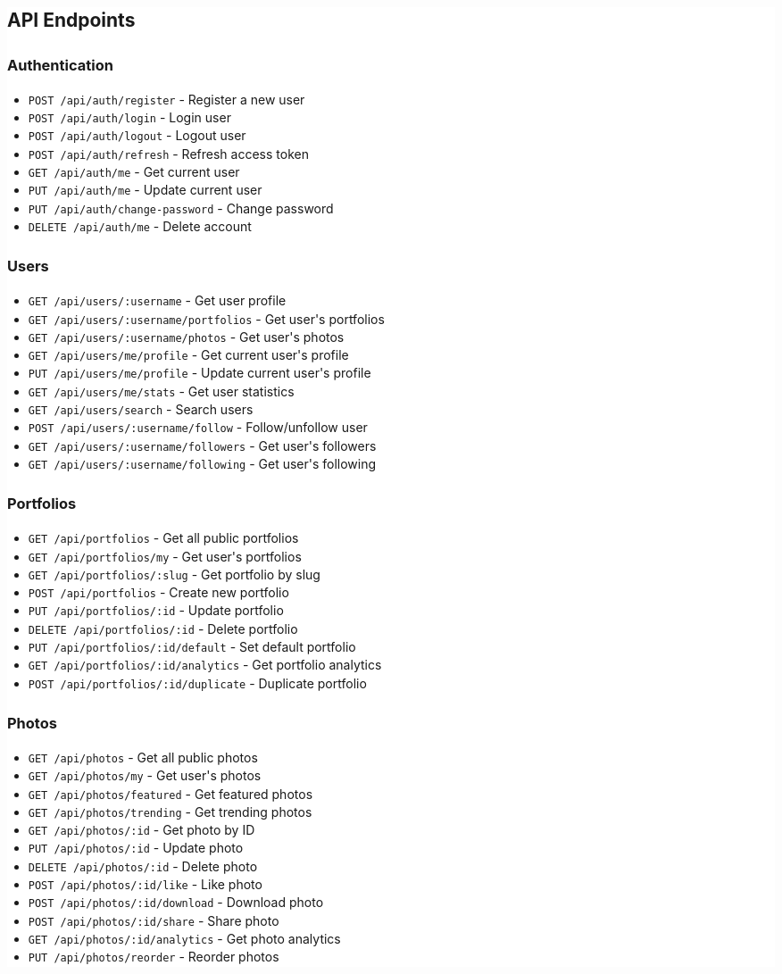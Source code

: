 ## API Endpoints

### Authentication
- `POST /api/auth/register` - Register a new user
- `POST /api/auth/login` - Login user
- `POST /api/auth/logout` - Logout user
- `POST /api/auth/refresh` - Refresh access token
- `GET /api/auth/me` - Get current user
- `PUT /api/auth/me` - Update current user
- `PUT /api/auth/change-password` - Change password
- `DELETE /api/auth/me` - Delete account

### Users
- `GET /api/users/:username` - Get user profile
- `GET /api/users/:username/portfolios` - Get user's portfolios
- `GET /api/users/:username/photos` - Get user's photos
- `GET /api/users/me/profile` - Get current user's profile
- `PUT /api/users/me/profile` - Update current user's profile
- `GET /api/users/me/stats` - Get user statistics
- `GET /api/users/search` - Search users
- `POST /api/users/:username/follow` - Follow/unfollow user
- `GET /api/users/:username/followers` - Get user's followers
- `GET /api/users/:username/following` - Get user's following

### Portfolios
- `GET /api/portfolios` - Get all public portfolios
- `GET /api/portfolios/my` - Get user's portfolios
- `GET /api/portfolios/:slug` - Get portfolio by slug
- `POST /api/portfolios` - Create new portfolio
- `PUT /api/portfolios/:id` - Update portfolio
- `DELETE /api/portfolios/:id` - Delete portfolio
- `PUT /api/portfolios/:id/default` - Set default portfolio
- `GET /api/portfolios/:id/analytics` - Get portfolio analytics
- `POST /api/portfolios/:id/duplicate` - Duplicate portfolio

### Photos
- `GET /api/photos` - Get all public photos
- `GET /api/photos/my` - Get user's photos
- `GET /api/photos/featured` - Get featured photos
- `GET /api/photos/trending` - Get trending photos
- `GET /api/photos/:id` - Get photo by ID
- `PUT /api/photos/:id` - Update photo
- `DELETE /api/photos/:id` - Delete photo
- `POST /api/photos/:id/like` - Like photo
- `POST /api/photos/:id/download` - Download photo
- `POST /api/photos/:id/share` - Share photo
- `GET /api/photos/:id/analytics` - Get photo analytics
- `PUT /api/photos/reorder` - Reorder photos
